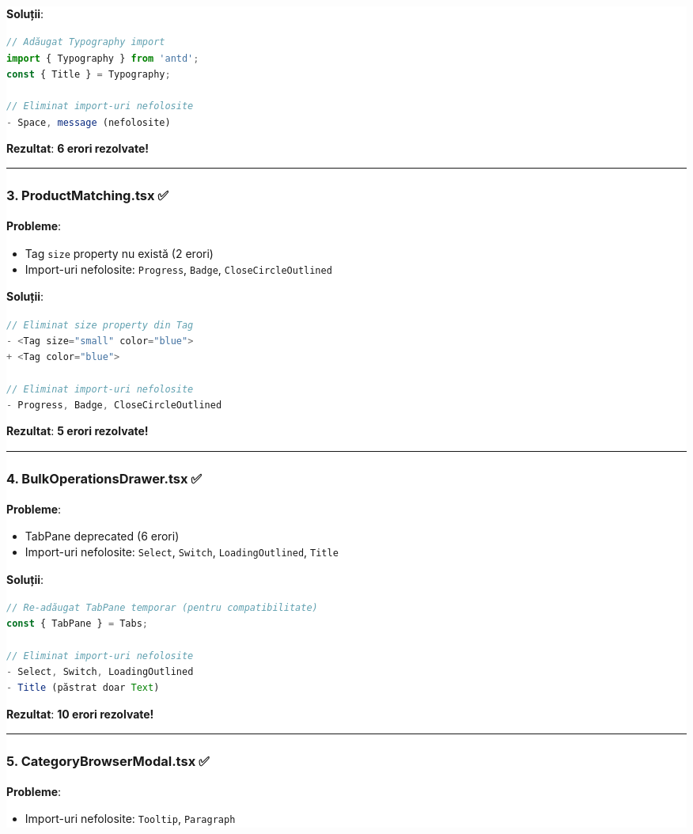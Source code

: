 **Soluții**:
```typescript
// Adăugat Typography import
import { Typography } from 'antd';
const { Title } = Typography;

// Eliminat import-uri nefolosite
- Space, message (nefolosite)
```

**Rezultat**: **6 erori rezolvate!**

---

### 3. **ProductMatching.tsx** ✅
**Probleme**:
- Tag `size` property nu există (2 erori)
- Import-uri nefolosite: `Progress`, `Badge`, `CloseCircleOutlined`

**Soluții**:
```typescript
// Eliminat size property din Tag
- <Tag size="small" color="blue">
+ <Tag color="blue">

// Eliminat import-uri nefolosite
- Progress, Badge, CloseCircleOutlined
```

**Rezultat**: **5 erori rezolvate!**

---

### 4. **BulkOperationsDrawer.tsx** ✅
**Probleme**:
- TabPane deprecated (6 erori)
- Import-uri nefolosite: `Select`, `Switch`, `LoadingOutlined`, `Title`

**Soluții**:
```typescript
// Re-adăugat TabPane temporar (pentru compatibilitate)
const { TabPane } = Tabs;

// Eliminat import-uri nefolosite
- Select, Switch, LoadingOutlined
- Title (păstrat doar Text)
```

**Rezultat**: **10 erori rezolvate!**

---

### 5. **CategoryBrowserModal.tsx** ✅
**Probleme**:
- Import-uri nefolosite: `Tooltip`, `Paragraph`
